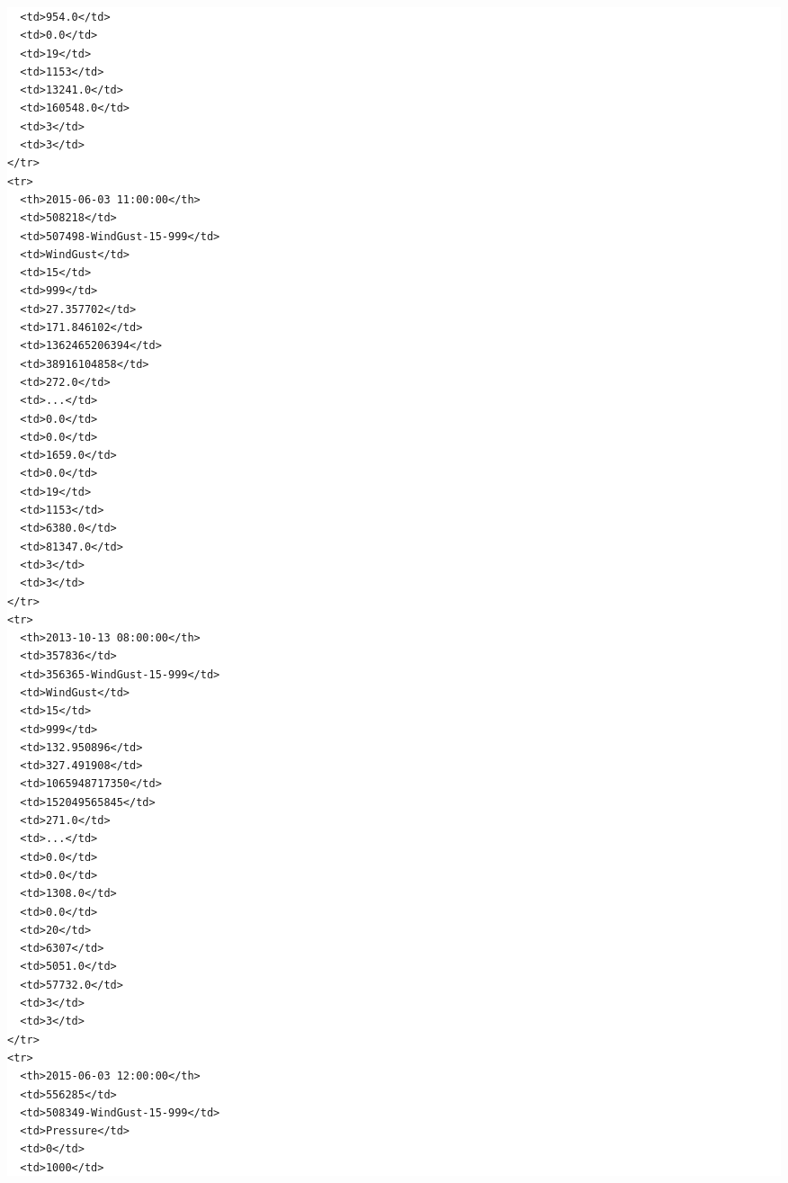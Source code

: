       <td>954.0</td>
      <td>0.0</td>
      <td>19</td>
      <td>1153</td>
      <td>13241.0</td>
      <td>160548.0</td>
      <td>3</td>
      <td>3</td>
    </tr>
    <tr>
      <th>2015-06-03 11:00:00</th>
      <td>508218</td>
      <td>507498-WindGust-15-999</td>
      <td>WindGust</td>
      <td>15</td>
      <td>999</td>
      <td>27.357702</td>
      <td>171.846102</td>
      <td>1362465206394</td>
      <td>38916104858</td>
      <td>272.0</td>
      <td>...</td>
      <td>0.0</td>
      <td>0.0</td>
      <td>1659.0</td>
      <td>0.0</td>
      <td>19</td>
      <td>1153</td>
      <td>6380.0</td>
      <td>81347.0</td>
      <td>3</td>
      <td>3</td>
    </tr>
    <tr>
      <th>2013-10-13 08:00:00</th>
      <td>357836</td>
      <td>356365-WindGust-15-999</td>
      <td>WindGust</td>
      <td>15</td>
      <td>999</td>
      <td>132.950896</td>
      <td>327.491908</td>
      <td>1065948717350</td>
      <td>152049565845</td>
      <td>271.0</td>
      <td>...</td>
      <td>0.0</td>
      <td>0.0</td>
      <td>1308.0</td>
      <td>0.0</td>
      <td>20</td>
      <td>6307</td>
      <td>5051.0</td>
      <td>57732.0</td>
      <td>3</td>
      <td>3</td>
    </tr>
    <tr>
      <th>2015-06-03 12:00:00</th>
      <td>556285</td>
      <td>508349-WindGust-15-999</td>
      <td>Pressure</td>
      <td>0</td>
      <td>1000</td>